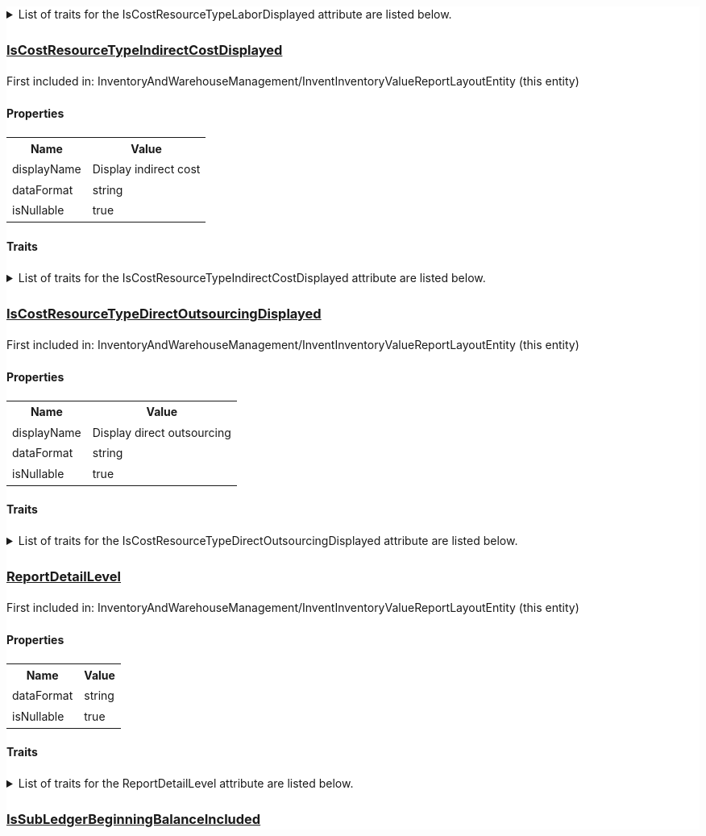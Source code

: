 <details><summary>List of traits for the IsCostResourceTypeLaborDisplayed attribute are listed below.</summary></details>

### <a href=#IsCostResourceTypeIndirectCostDisplayed name="IsCostResourceTypeIndirectCostDisplayed">IsCostResourceTypeIndirectCostDisplayed</a>

First included in: InventoryAndWarehouseManagement/InventInventoryValueReportLayoutEntity (this entity)  

#### Properties

<table><tr><th>Name</th><th>Value</th></tr><tr><td>displayName</td><td>Display indirect cost</td></tr><tr><td>dataFormat</td><td>string</td></tr><tr><td>isNullable</td><td>true</td></tr></table>

#### Traits

<details><summary>List of traits for the IsCostResourceTypeIndirectCostDisplayed attribute are listed below.</summary></details>

### <a href=#IsCostResourceTypeDirectOutsourcingDisplayed name="IsCostResourceTypeDirectOutsourcingDisplayed">IsCostResourceTypeDirectOutsourcingDisplayed</a>

First included in: InventoryAndWarehouseManagement/InventInventoryValueReportLayoutEntity (this entity)  

#### Properties

<table><tr><th>Name</th><th>Value</th></tr><tr><td>displayName</td><td>Display direct outsourcing</td></tr><tr><td>dataFormat</td><td>string</td></tr><tr><td>isNullable</td><td>true</td></tr></table>

#### Traits

<details><summary>List of traits for the IsCostResourceTypeDirectOutsourcingDisplayed attribute are listed below.</summary></details>

### <a href=#ReportDetailLevel name="ReportDetailLevel">ReportDetailLevel</a>

First included in: InventoryAndWarehouseManagement/InventInventoryValueReportLayoutEntity (this entity)  

#### Properties

<table><tr><th>Name</th><th>Value</th></tr><tr><td>dataFormat</td><td>string</td></tr><tr><td>isNullable</td><td>true</td></tr></table>

#### Traits

<details><summary>List of traits for the ReportDetailLevel attribute are listed below.</summary></details>

### <a href=#IsSubLedgerBeginningBalanceIncluded name="IsSubLedgerBeginningBalanceIncluded">IsSubLedgerBeginningBalanceIncluded</a>
